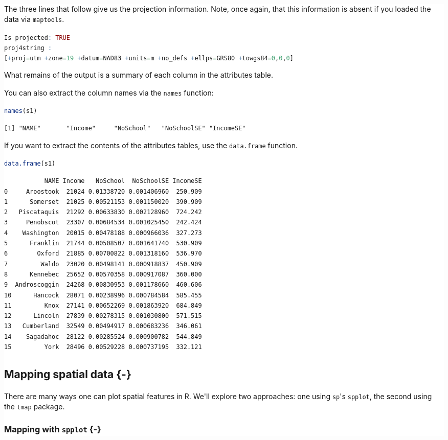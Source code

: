 The three lines that follow give us the projection information. Note, once again, that this information is absent if you loaded the data via `maptools`.


```r
Is projected: TRUE 
proj4string :
[+proj=utm +zone=19 +datum=NAD83 +units=m +no_defs +ellps=GRS80 +towgs84=0,0,0]
```

What remains of the output is a summary of each column in the attributes table.

You can also extract the column names via the `names` function:


```r
names(s1)
```

```
[1] "NAME"       "Income"     "NoSchool"   "NoSchoolSE" "IncomeSE"  
```

If you want to extract the contents of the attributes tables, use the `data.frame` function.


```r
data.frame(s1)
```

```
           NAME Income   NoSchool  NoSchoolSE IncomeSE
0     Aroostook  21024 0.01338720 0.001406960  250.909
1      Somerset  21025 0.00521153 0.001150020  390.909
2   Piscataquis  21292 0.00633830 0.002128960  724.242
3     Penobscot  23307 0.00684534 0.001025450  242.424
4    Washington  20015 0.00478188 0.000966036  327.273
5      Franklin  21744 0.00508507 0.001641740  530.909
6        Oxford  21885 0.00700822 0.001318160  536.970
7         Waldo  23020 0.00498141 0.000918837  450.909
8      Kennebec  25652 0.00570358 0.000917087  360.000
9  Androscoggin  24268 0.00830953 0.001178660  460.606
10      Hancock  28071 0.00238996 0.000784584  585.455
11         Knox  27141 0.00652269 0.001863920  684.849
12      Lincoln  27839 0.00278315 0.001030800  571.515
13   Cumberland  32549 0.00494917 0.000683236  346.061
14    Sagadahoc  28122 0.00285524 0.000900782  544.849
15         York  28496 0.00529228 0.000737195  332.121
```

## Mapping spatial data {-}

There are many ways one can plot spatial features in R. We'll explore two approaches: one using `sp`'s `spplot`, the second using the `tmap` package.


### Mapping with `spplot` &#x200b; {-}
